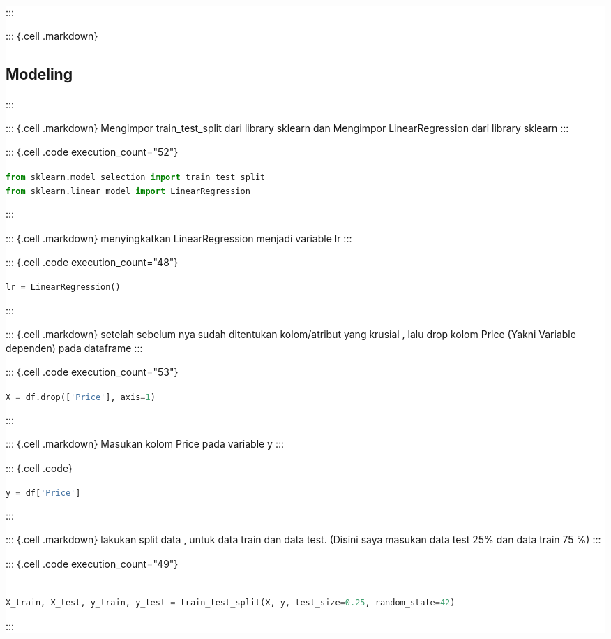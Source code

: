 :::

::: {.cell .markdown}
## Modeling
:::

::: {.cell .markdown}
Mengimpor train_test_split dari library sklearn dan Mengimpor
LinearRegression dari library sklearn
:::

::: {.cell .code execution_count="52"}
``` python
from sklearn.model_selection import train_test_split
from sklearn.linear_model import LinearRegression
```
:::

::: {.cell .markdown}
menyingkatkan LinearRegression menjadi variable lr
:::

::: {.cell .code execution_count="48"}
``` python
lr = LinearRegression()
```
:::

::: {.cell .markdown}
setelah sebelum nya sudah ditentukan kolom/atribut yang krusial , lalu
drop kolom Price (Yakni Variable dependen) pada dataframe
:::

::: {.cell .code execution_count="53"}
``` python
X = df.drop(['Price'], axis=1)
```
:::

::: {.cell .markdown}
Masukan kolom Price pada variable y
:::

::: {.cell .code}
``` python
y = df['Price']
```
:::

::: {.cell .markdown}
lakukan split data , untuk data train dan data test. (Disini saya
masukan data test 25% dan data train 75 %)
:::

::: {.cell .code execution_count="49"}
``` python

X_train, X_test, y_train, y_test = train_test_split(X, y, test_size=0.25, random_state=42)
```
:::
